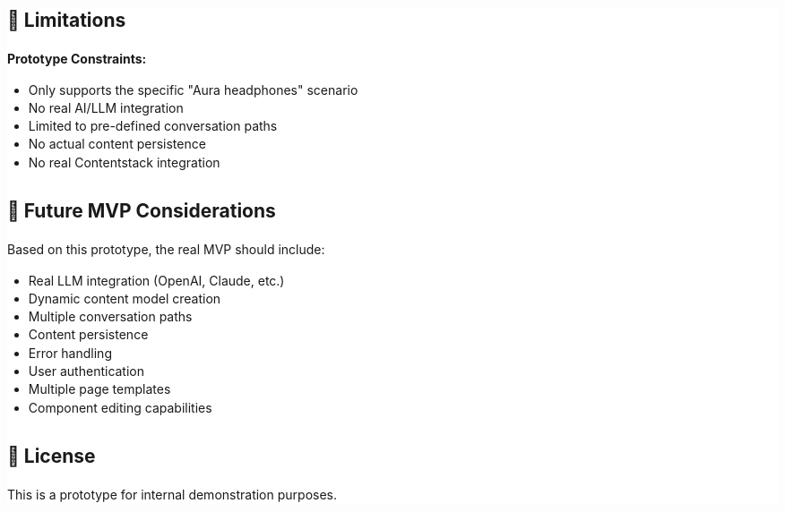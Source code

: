 ## 🚧 Limitations

**Prototype Constraints:**
- Only supports the specific "Aura headphones" scenario
- No real AI/LLM integration
- Limited to pre-defined conversation paths
- No actual content persistence
- No real Contentstack integration

## 🔮 Future MVP Considerations

Based on this prototype, the real MVP should include:
- Real LLM integration (OpenAI, Claude, etc.)
- Dynamic content model creation
- Multiple conversation paths
- Content persistence
- Error handling
- User authentication
- Multiple page templates
- Component editing capabilities

## 📝 License

This is a prototype for internal demonstration purposes.
